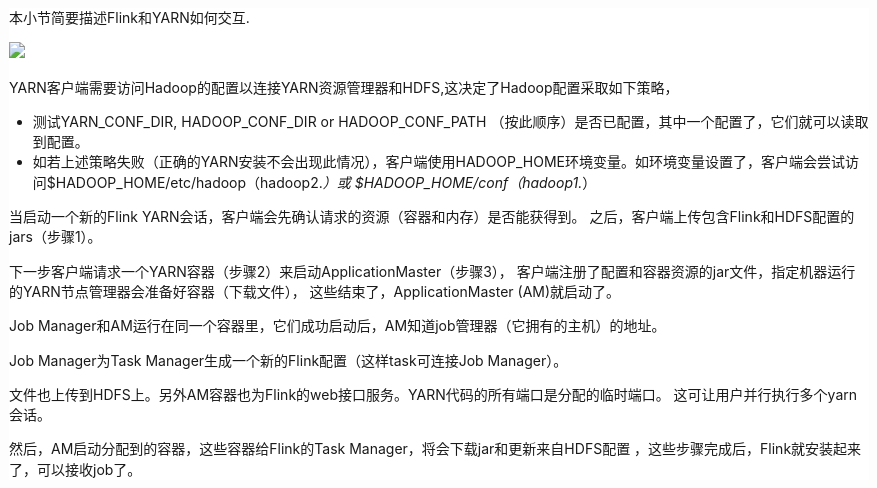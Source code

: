 本小节简要描述Flink和YARN如何交互.

<img src="{{ site.baseurl }}/fig/FlinkOnYarn.svg" class="img-responsive">

YARN客户端需要访问Hadoop的配置以连接YARN资源管理器和HDFS,这决定了Hadoop配置采取如下策略，

* 测试YARN_CONF_DIR, HADOOP_CONF_DIR or HADOOP_CONF_PATH （按此顺序）是否已配置，其中一个配置了，它们就可以读取到配置。
* 如若上述策略失败（正确的YARN安装不会出现此情况），客户端使用HADOOP_HOME环境变量。如环境变量设置了，客户端会尝试访问$HADOOP_HOME/etc/hadoop（hadoop2.*）或 $HADOOP_HOME/conf（hadoop1.*）

当启动一个新的Flink YARN会话，客户端会先确认请求的资源（容器和内存）是否能获得到。
之后，客户端上传包含Flink和HDFS配置的jars（步骤1）。

下一步客户端请求一个YARN容器（步骤2）来启动ApplicationMaster（步骤3），
客户端注册了配置和容器资源的jar文件，指定机器运行的YARN节点管理器会准备好容器（下载文件），
这些结束了，ApplicationMaster (AM)就启动了。

Job Manager和AM运行在同一个容器里，它们成功启动后，AM知道job管理器（它拥有的主机）的地址。

Job Manager为Task Manager生成一个新的Flink配置（这样task可连接Job Manager）。

文件也上传到HDFS上。另外AM容器也为Flink的web接口服务。YARN代码的所有端口是分配的临时端口。
这可让用户并行执行多个yarn会话。

然后，AM启动分配到的容器，这些容器给Flink的Task Manager，将会下载jar和更新来自HDFS配置
，这些步骤完成后，Flink就安装起来了，可以接收job了。